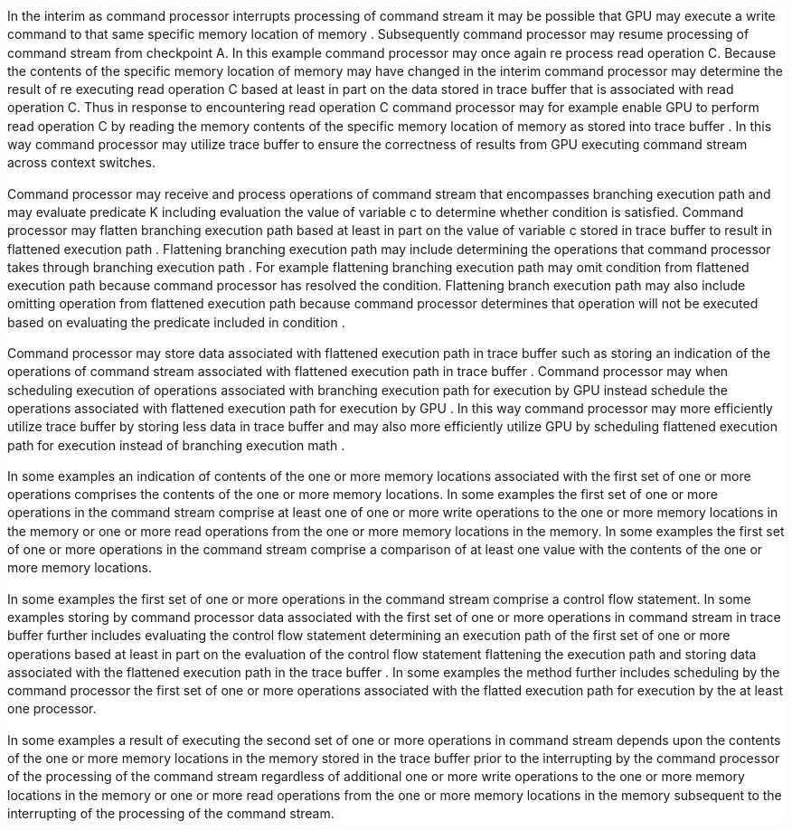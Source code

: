 In the interim as command processor interrupts processing of command stream it may be possible that GPU may execute a write command to that same specific memory location of memory . Subsequently command processor may resume processing of command stream from checkpoint A. In this example command processor may once again re process read operation C. Because the contents of the specific memory location of memory may have changed in the interim command processor may determine the result of re executing read operation C based at least in part on the data stored in trace buffer that is associated with read operation C. Thus in response to encountering read operation C command processor may for example enable GPU to perform read operation C by reading the memory contents of the specific memory location of memory as stored into trace buffer . In this way command processor may utilize trace buffer to ensure the correctness of results from GPU executing command stream across context switches.

Command processor may receive and process operations of command stream that encompasses branching execution path and may evaluate predicate K including evaluation the value of variable c to determine whether condition is satisfied. Command processor may flatten branching execution path based at least in part on the value of variable c stored in trace buffer to result in flattened execution path . Flattening branching execution path may include determining the operations that command processor takes through branching execution path . For example flattening branching execution path may omit condition from flattened execution path because command processor has resolved the condition. Flattening branch execution path may also include omitting operation from flattened execution path because command processor determines that operation will not be executed based on evaluating the predicate included in condition .

Command processor may store data associated with flattened execution path in trace buffer such as storing an indication of the operations of command stream associated with flattened execution path in trace buffer . Command processor may when scheduling execution of operations associated with branching execution path for execution by GPU instead schedule the operations associated with flattened execution path for execution by GPU . In this way command processor may more efficiently utilize trace buffer by storing less data in trace buffer and may also more efficiently utilize GPU by scheduling flattened execution path for execution instead of branching execution math .

In some examples an indication of contents of the one or more memory locations associated with the first set of one or more operations comprises the contents of the one or more memory locations. In some examples the first set of one or more operations in the command stream comprise at least one of one or more write operations to the one or more memory locations in the memory or one or more read operations from the one or more memory locations in the memory. In some examples the first set of one or more operations in the command stream comprise a comparison of at least one value with the contents of the one or more memory locations.

In some examples the first set of one or more operations in the command stream comprise a control flow statement. In some examples storing by command processor data associated with the first set of one or more operations in command stream in trace buffer further includes evaluating the control flow statement determining an execution path of the first set of one or more operations based at least in part on the evaluation of the control flow statement flattening the execution path and storing data associated with the flattened execution path in the trace buffer . In some examples the method further includes scheduling by the command processor the first set of one or more operations associated with the flatted execution path for execution by the at least one processor.

In some examples a result of executing the second set of one or more operations in command stream depends upon the contents of the one or more memory locations in the memory stored in the trace buffer prior to the interrupting by the command processor of the processing of the command stream regardless of additional one or more write operations to the one or more memory locations in the memory or one or more read operations from the one or more memory locations in the memory subsequent to the interrupting of the processing of the command stream.

